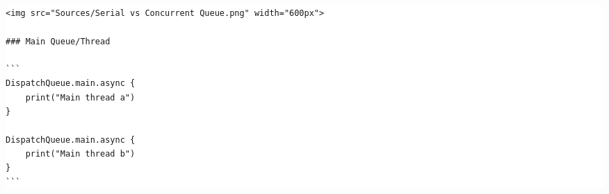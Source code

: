     <img src="Sources/Serial vs Concurrent Queue.png" width="600px">

    ### Main Queue/Thread

    ```
    DispatchQueue.main.async {
        print("Main thread a")
    }

    DispatchQueue.main.async {
        print("Main thread b")
    }
    ```
